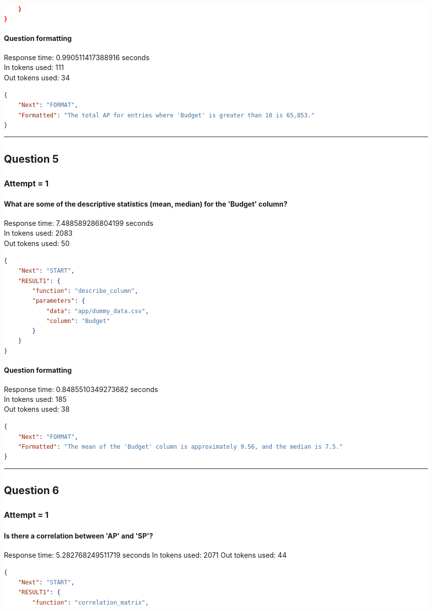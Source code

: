 ```json
    }
}
```

#### Question formatting
Response time: 0.990511417388916 seconds \
In tokens used: 111 \
Out tokens used: 34
```json
{
    "Next": "FORMAT",
    "Formatted": "The total AP for entries where 'Budget' is greater than 10 is 65,853."
}
```

---

## Question 5
### Attempt = 1
#### What are some of the descriptive statistics (mean, median) for the 'Budget' column?
Response time: 7.488589286804199 seconds \
In tokens used: 2083 \
Out tokens used: 50
```json
{
    "Next": "START",
    "RESULT1": {
        "function": "describe_column",
        "parameters": {
            "data": "app/dummy_data.csv",
            "column": "Budget"
        }
    }
}
```

#### Question formatting
Response time: 0.8485510349273682 seconds \
In tokens used: 185 \
Out tokens used: 38
```json
{
    "Next": "FORMAT",
    "Formatted": "The mean of the 'Budget' column is approximately 9.56, and the median is 7.5."
}
```

---

## Question 6
### Attempt = 1
#### Is there a correlation between 'AP' and 'SP'?
Response time: 5.282768249511719 seconds
In tokens used: 2071
Out tokens used: 44
```json
{
    "Next": "START",
    "RESULT1": {
        "function": "correlation_matrix",
```